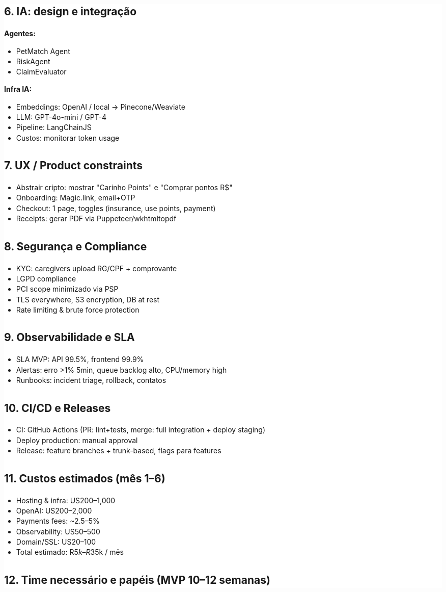 ## 6. IA: design e integração

**Agentes:**
- PetMatch Agent
- RiskAgent
- ClaimEvaluator

**Infra IA:**
- Embeddings: OpenAI / local → Pinecone/Weaviate
- LLM: GPT-4o-mini / GPT-4
- Pipeline: LangChainJS
- Custos: monitorar token usage

## 7. UX / Product constraints

- Abstrair cripto: mostrar "Carinho Points" e "Comprar pontos R$"
- Onboarding: Magic.link, email+OTP
- Checkout: 1 page, toggles (insurance, use points, payment)
- Receipts: gerar PDF via Puppeteer/wkhtmltopdf

## 8. Segurança e Compliance

- KYC: caregivers upload RG/CPF + comprovante
- LGPD compliance
- PCI scope minimizado via PSP
- TLS everywhere, S3 encryption, DB at rest
- Rate limiting & brute force protection

## 9. Observabilidade e SLA

- SLA MVP: API 99.5%, frontend 99.9%
- Alertas: erro >1% 5min, queue backlog alto, CPU/memory high
- Runbooks: incident triage, rollback, contatos

## 10. CI/CD e Releases

- CI: GitHub Actions (PR: lint+tests, merge: full integration + deploy staging)
- Deploy production: manual approval
- Release: feature branches + trunk-based, flags para features

## 11. Custos estimados (mês 1–6)

- Hosting & infra: US$200–$1,000
- OpenAI: US$200–$2,000
- Payments fees: ~2.5–5%
- Observability: US$50–$500
- Domain/SSL: US$20–$100
- Total estimado: R$5k–R$35k / mês

## 12. Time necessário e papéis (MVP 10–12 semanas)

